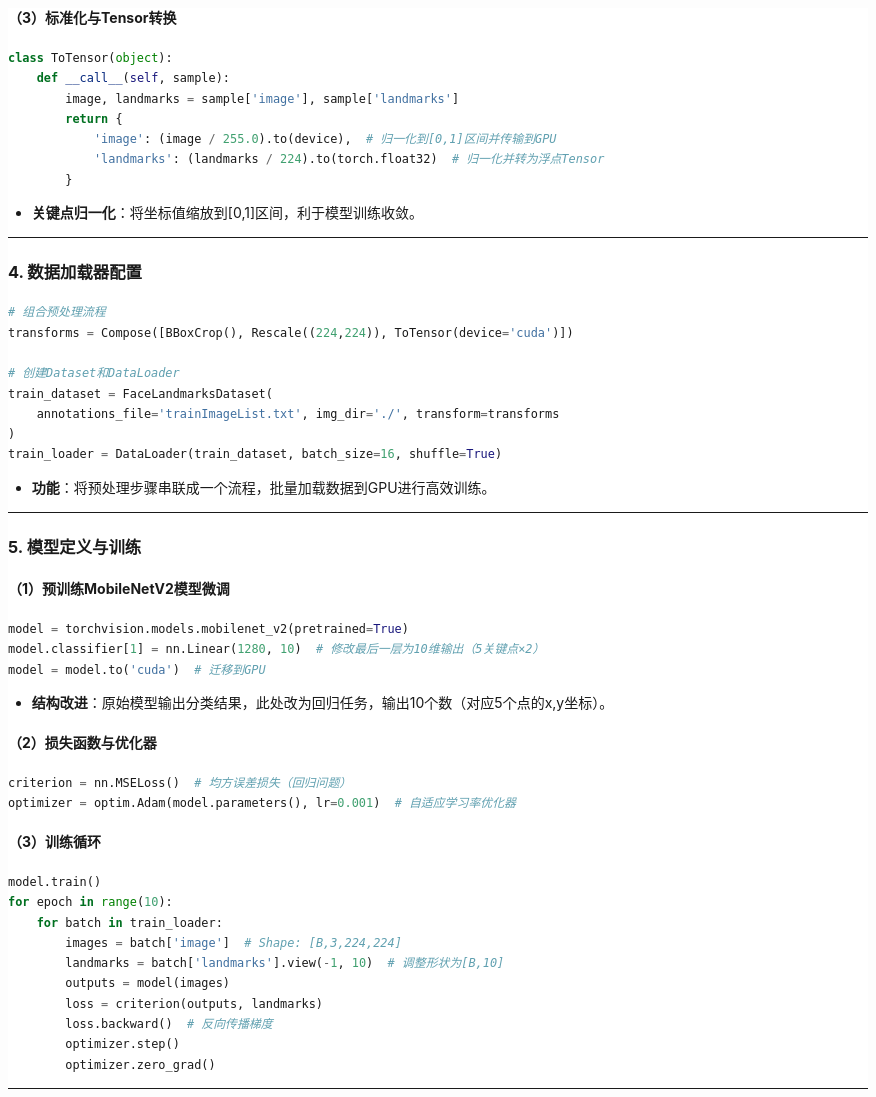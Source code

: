 #### （3）标准化与Tensor转换
```python
class ToTensor(object):
    def __call__(self, sample):
        image, landmarks = sample['image'], sample['landmarks']
        return {
            'image': (image / 255.0).to(device),  # 归一化到[0,1]区间并传输到GPU
            'landmarks': (landmarks / 224).to(torch.float32)  # 归一化并转为浮点Tensor
        }
```
- **关键点归一化**：将坐标值缩放到[0,1]区间，利于模型训练收敛。

---

### **4. 数据加载器配置**
```python
# 组合预处理流程
transforms = Compose([BBoxCrop(), Rescale((224,224)), ToTensor(device='cuda')])

# 创建Dataset和DataLoader
train_dataset = FaceLandmarksDataset(
    annotations_file='trainImageList.txt', img_dir='./', transform=transforms
)
train_loader = DataLoader(train_dataset, batch_size=16, shuffle=True)
```
- **功能**：将预处理步骤串联成一个流程，批量加载数据到GPU进行高效训练。

---

### **5. 模型定义与训练**

#### （1）预训练MobileNetV2模型微调
```python
model = torchvision.models.mobilenet_v2(pretrained=True)
model.classifier[1] = nn.Linear(1280, 10)  # 修改最后一层为10维输出（5关键点×2）
model = model.to('cuda')  # 迁移到GPU
```
- **结构改进**：原始模型输出分类结果，此处改为回归任务，输出10个数（对应5个点的x,y坐标）。

#### （2）损失函数与优化器
```python
criterion = nn.MSELoss()  # 均方误差损失（回归问题）
optimizer = optim.Adam(model.parameters(), lr=0.001)  # 自适应学习率优化器
```

#### （3）训练循环
```python
model.train()
for epoch in range(10):
    for batch in train_loader:
        images = batch['image']  # Shape: [B,3,224,224]
        landmarks = batch['landmarks'].view(-1, 10)  # 调整形状为[B,10]
        outputs = model(images)
        loss = criterion(outputs, landmarks)
        loss.backward()  # 反向传播梯度
        optimizer.step()
        optimizer.zero_grad()
```

---